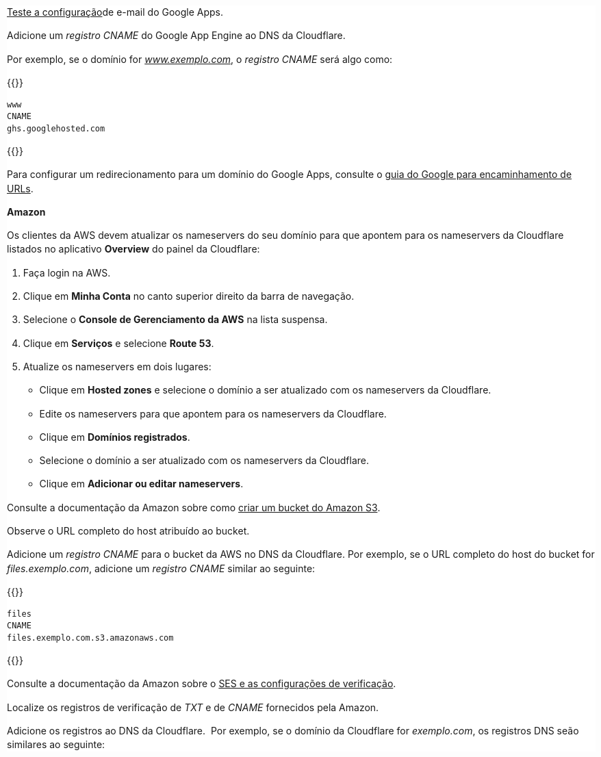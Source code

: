 [Teste a configuração](https://toolbox.googleapps.com/apps/checkmx/check)de e-mail do Google Apps.

Adicione um _registro CNAME_ do Google App Engine ao DNS da Cloudflare.

Por exemplo, se o domínio for _www.exemplo.com_, o _registro CNAME_ será algo como:


{{<raw>}}<pre class="CodeBlock CodeBlock-with-rows CodeBlock-scrolls-horizontally CodeBlock-is-light-in-light-theme CodeBlock--language-txt" language="txt"><code><span class="CodeBlock--rows"><span class="CodeBlock--rows-content"><span class="CodeBlock--row"><span class="CodeBlock--row-indicator"></span><div class="CodeBlock--row-content"><span class="CodeBlock--token-plain">www  CNAME  ghs.googlehosted.com</span></div></span></span></span></code></pre>{{</raw>}}

Para configurar um redirecionamento para um domínio do Google Apps, consulte o [guia do Google para encaminhamento de URLs](https://support.google.com/a/answer/53340?hl=en).

**Amazon**

Os clientes da AWS devem atualizar os nameservers do seu domínio para que apontem para os nameservers da Cloudflare listados no aplicativo **Overview** do painel da Cloudflare:

1.  Faça login na AWS.
2.  Clique em **Minha Conta** no canto superior direito da barra de navegação.
3.  Selecione o **Console de Gerenciamento da AWS** na lista suspensa.
4.  Clique em **Serviços** e selecione **Route 53**.
5.  Atualize os nameservers em dois lugares:
    
    -   Clique em **Hosted zones** e selecione o domínio a ser atualizado com os nameservers da Cloudflare.
    -   Edite os nameservers para que apontem para os nameservers da Cloudflare.
    
      
    -   Clique em **Domínios registrados**.
    -   Selecione o domínio a ser atualizado com os nameservers da Cloudflare.
    -   Clique em **Adicionar ou editar nameservers**.

Consulte a documentação da Amazon sobre como [c](https://docs.aws.amazon.com/quickstarts/latest/s3backup/step-1-create-bucket.html)[riar um bucket do Amazon S3](https://docs.aws.amazon.com/quickstarts/latest/s3backup/step-1-create-bucket.html).

Observe o URL completo do host atribuído ao bucket.

Adicione um _registro CNAME_ para o bucket da AWS no DNS da Cloudflare. Por exemplo, se o URL completo do host do bucket for _files.exemplo.com_, adicione um _registro CNAME_ similar ao seguinte:


{{<raw>}}<pre class="CodeBlock CodeBlock-with-rows CodeBlock-scrolls-horizontally CodeBlock-is-light-in-light-theme CodeBlock--language-txt" language="txt"><code><span class="CodeBlock--rows"><span class="CodeBlock--rows-content"><span class="CodeBlock--row"><span class="CodeBlock--row-indicator"></span><div class="CodeBlock--row-content"><span class="CodeBlock--token-plain">files  CNAME  files.exemplo.com.s3.amazonaws.com</span></div></span></span></span></code></pre>{{</raw>}}

Consulte a documentação da Amazon sobre o [SES e as configurações de verificação](http://docs.aws.amazon.com/ses/latest/DeveloperGuide/easy-dkim.html).

Localize os registros de verificação de _TXT_ e de _CNAME_ fornecidos pela Amazon.

Adicione os registros ao DNS da Cloudflare.  Por exemplo, se o domínio da Cloudflare for _exemplo.com_, os registros DNS seão similares ao seguinte:

